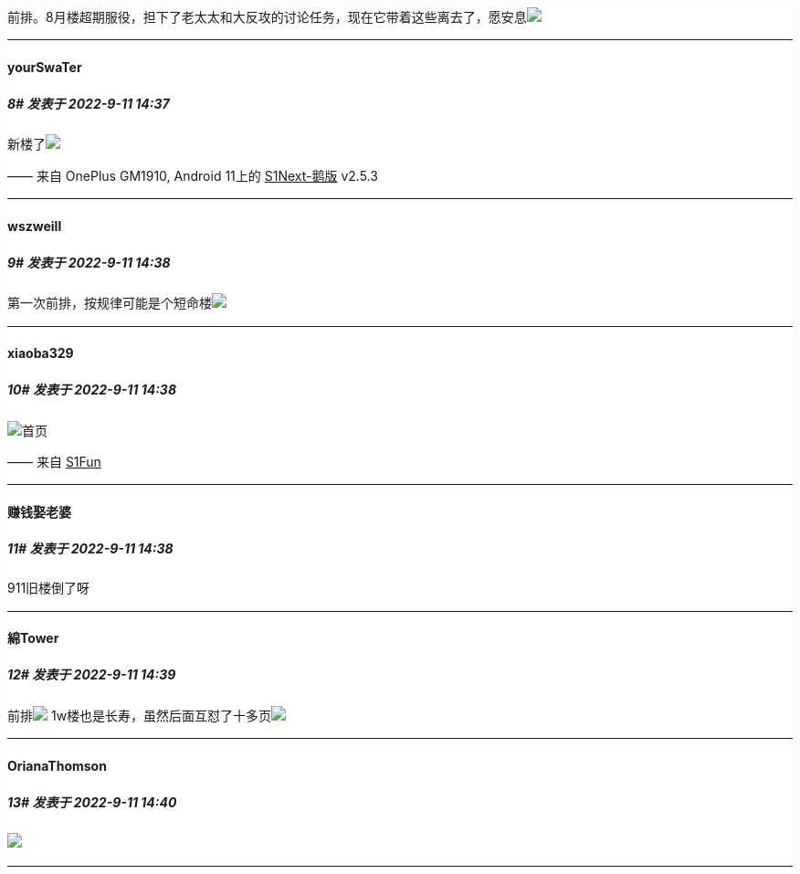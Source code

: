 前排。8月楼超期服役，担下了老太太和大反攻的讨论任务，现在它带着这些离去了，愿安息<img src="https://static.saraba1st.com/image/smiley/face2017/235.png" referrerpolicy="no-referrer">

*****

####  yourSwaTer  
##### 8#       发表于 2022-9-11 14:37

新楼了<img src="https://static.saraba1st.com/image/smiley/face2017/009.gif" referrerpolicy="no-referrer">

—— 来自 OnePlus GM1910, Android 11上的 [S1Next-鹅版](https://github.com/ykrank/S1-Next/releases) v2.5.3

*****

####  wszweill  
##### 9#       发表于 2022-9-11 14:38

第一次前排，按规律可能是个短命楼<img src="https://static.saraba1st.com/image/smiley/face2017/068.png" referrerpolicy="no-referrer">

*****

####  xiaoba329  
##### 10#       发表于 2022-9-11 14:38

<img src="https://static.saraba1st.com/image/smiley/face2017/037.png" referrerpolicy="no-referrer">首页

—— 来自 [S1Fun](https://s1fun.koalcat.com)

*****

####  赚钱娶老婆  
##### 11#       发表于 2022-9-11 14:38

911旧楼倒了呀

*****

####  綿Tower  
##### 12#       发表于 2022-9-11 14:39

前排<img src="https://static.saraba1st.com/image/smiley/face2017/072.png" referrerpolicy="no-referrer">
1w楼也是长寿，虽然后面互怼了十多页<img src="https://static.saraba1st.com/image/smiley/face2017/044.png" referrerpolicy="no-referrer">

*****

####  OrianaThomson  
##### 13#       发表于 2022-9-11 14:40

<img src="https://static.saraba1st.com/image/smiley/face2017/072.png" referrerpolicy="no-referrer">

*****

